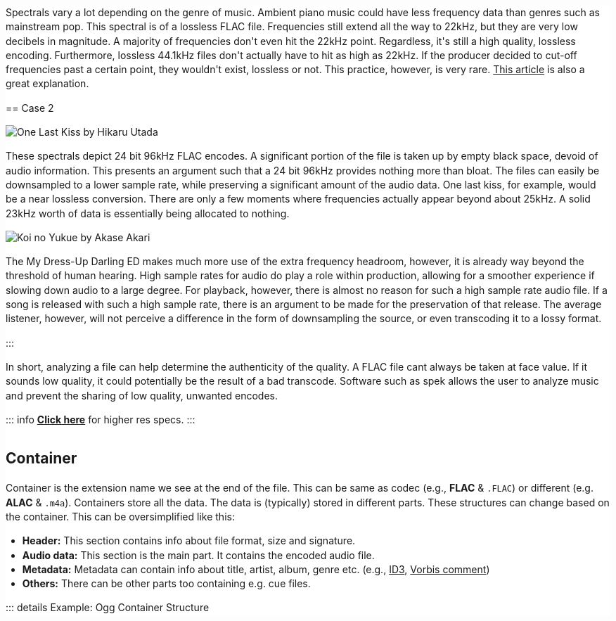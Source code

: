 Spectrals vary a lot depending on the genre of music. Ambient piano music could have less frequency data than genres such as mainstream pop. This spectral is of a lossless FLAC file. Frequencies still extend all the way to 22kHz, but they are very low decibels in magnitude. A majority of frequencies don't even hit the 22kHz point. Regardless, it's still a high quality, lossless encoding. Furthermore, lossless 44.1kHz files don't actually have to hit as high as 22kHz. If the producer decided to cut-off frequencies past a certain point, they wouldn't exist, lossless or not. This practice, however, is very rare. [This article](https://splice.com/blog/what-is-a-spectrogram/) is also a great explanation.

== Case 2

![One Last Kiss by Hikaru Utada](/glossary/audio/spec/2496eva.jpg)

These spectrals depict 24 bit 96kHz FLAC encodes. A significant portion of the file is taken up by empty black space, devoid of audio information. This presents an argument such that a 24 bit 96kHz provides nothing more than bloat. The files can easily be downsampled to a lower sample rate, while preserving a significant amount of the audio data. One last kiss, for example, would be a near lossless conversion. There are only a few moments where frequencies actually appear beyond about 25kHz. A solid 23kHz worth of data is essentially being allocated to nothing.

![Koi no Yukue by Akase Akari](/glossary/audio/spec/2496dress.jpg)

The My Dress-Up Darling ED makes much more use of the extra frequency headroom, however, it is already way beyond the threshold of human hearing. High sample rates for audio do play a role within production, allowing for a smoother experience if slowing down audio to a large degree. For playback, however, there is almost no reason for such a high sample rate audio file. If a song is released with such a high sample rate, there is an argument to be made for the preservation of that release. The average listener, however, will not perceive a difference in the form of downsampling the source, or even transcoding it to a lossy format.

:::

In short, analyzing a file can help determine the authenticity of the quality. A FLAC file cant always be taken at face value. If it sounds low quality, it could potentially be the result of a bad transcode. Software such as spek allows the user to analyze music and prevent the sharing of low quality, unwanted encodes.

::: info [**Click here**](https://drive.proton.me/urls/7RZE1Y1K70#7LWs2238Irn5) for higher res specs.
:::

## Container

Container is the extension name we see at the end of the file. This can be same as codec (e.g., **FLAC** & `.FLAC`) or different (e.g. **ALAC** & `.m4a`). Containers store all the data. The data is (typically) stored in different parts. These structures can change based on the container. This can be oversimplified like this: 
- **Header:** This section contains info about file format, size and signature.
- **Audio data:** This section is the main part. It contains the encoded audio file.
- **Metadata:** Metadata can contain info about title, artist, album, genre etc. (e.g., [ID3](https://en.wikipedia.org/wiki/ID3), [Vorbis comment](https://en.wikipedia.org/wiki/Vorbis_comment))
- **Others:** There can be other parts too containing e.g. cue files.

::: details Example: Ogg Container Structure
